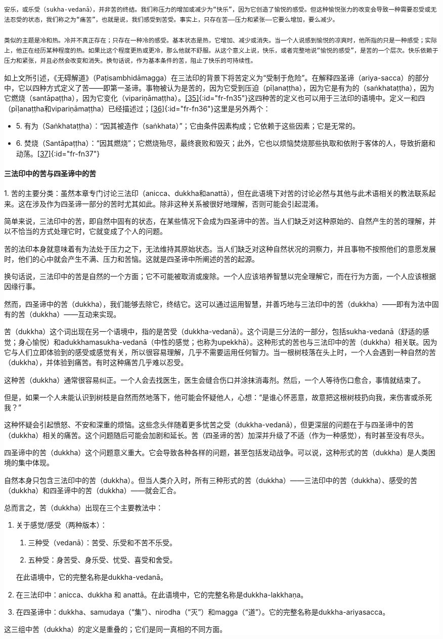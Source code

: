     安乐，或乐受（sukha-vedanā），并非苦的终结。我们称压力的增加或减少为“快乐”，因为它创造了愉悦的感受。但这种愉悦张力的改变会导致一种需要忍受或无法忍受的状态，我们称之为“痛苦”，也就是说，我们感受到苦受。事实上，只存在苦——压力和紧张——它要么增加，要么减少。
    
    类似的主题是冷和热。冷并不真正存在；只存在一种冷的感受。基本状态是热，它增加、减少或消失。当一个人说感到愉悦的凉爽时，他所指的只是一种感受；实际上，他正在经历某种程度的热。如果比这个程度更热或更冷，那么他就不舒服。从这个意义上说，快乐，或者完整地说“愉悦的感受”，是苦的一个层次。快乐依赖于压力和紧张，并且必然会改变和消失。换句话说，作为基本条件的苦，阻止了快乐的可持续性。
    

如上文所引述，《无碍解道》（Paṭisambhidāmagga）在三法印的背景下将苦定义为“受制于危险”。在解释四圣谛（ariya-sacca）的部分中，它以四种方式定义了苦——即第一圣谛。事物被认为是苦的，因为它受到压迫（pīḷanaṭṭha），因为它是有为的（saṅkhataṭṭha），因为它燃烧（santāpaṭṭha），因为它变化（vipariṇāmaṭṭha）。[\[35\]](#fn-fn35){:id="fr-fn35"}这四种苦的定义也可以用于三法印的语境中。定义一和四（pīḷanaṭṭha和vipariṇāmaṭṭha）已经描述过；[\[36\]](#fn-fn36){:id="fr-fn36"}这里是另外两个：

*   5\. 有为（Saṅkhataṭṭha）：“因其被造作（saṅkhata）”；它由条件因素构成；它依赖于这些因素；它是无常的。
    
*   6\. 焚烧（Santāpaṭṭha）：“因其燃烧”；它燃烧殆尽，最终衰败和毁灭；此外，它也以烦恼焚烧那些执取和依附于客体的人，导致折磨和动荡。[\[37\]](#fn-fn37){:id="fr-fn37"}
    

#### 三法印中的苦与四圣谛中的苦

1\. 苦的主要分类：虽然本章专门讨论三法印（anicca、dukkha和anattā），但在此语境下对苦的讨论必然与其他与此术语相关的教法联系起来。这在涉及作为四圣谛一部分的苦时尤其如此。除非这种关系被很好地理解，否则可能会引起混淆。

简单来说，三法印中的苦，即自然中固有的状态，在某些情况下会成为四圣谛中的苦。当人们缺乏对这种原始的、自然产生的苦的理解，并以不恰当的方式处理它时，它就变成了个人的问题。

苦的法印本身就意味着有为法处于压力之下，无法维持其原始状态。当人们缺乏对这种自然状况的洞察力，并且事物不按照他们的意愿发展时，他们的心中就会产生不满、压力和苦恼。这就是四圣谛中所阐述的苦的起源。

换句话说，三法印中的苦是自然的一个方面；它不可能被取消或废除。一个人应该培养智慧以完全理解它，而在行为方面，一个人应该根据因缘行事。

然而，四圣谛中的苦（dukkha），我们能够去除它，终结它。这可以通过运用智慧，并善巧地与三法印中的苦（dukkha）——即有为法中固有的苦（dukkha）——互动来实现。

苦（dukkha）这个词出现在另一个语境中，指的是苦受（dukkha-vedanā）。这个词是三分法的一部分，包括sukha-vedanā（舒适的感觉；身心愉悦）和adukkhamasukha-vedanā（中性的感觉；也称为upekkhā）。这种形式的苦也与三法印中的苦（dukkha）相关联。因为它与人们立即体验到的感受或感觉有关，所以很容易理解，几乎不需要运用任何智力。当一根树枝落在头上时，一个人会遇到一种自然的苦（dukkha），并体验到痛苦。有时这种痛苦几乎难以忍受。

这种苦（dukkha）通常很容易纠正。一个人会去找医生，医生会缝合伤口并涂抹消毒剂。然后，一个人等待伤口愈合，事情就结束了。

但是，如果一个人未能认识到树枝是自然而然地落下，他可能会怀疑他人，心想：“是谁心怀恶意，故意把这根树枝扔向我，来伤害或杀死我？”

这种怀疑会引起愤怒、不安和深重的烦恼。这些念头伴随着更多忧苦之受（dukkha-vedanā），但更深层的问题在于与四圣谛中的苦（dukkha）相关的痛苦。这个问题随后可能会加剧和延长。苦（四圣谛的苦）加深并升级了不适（作为一种感觉），有时甚至没有尽头。

四圣谛中的苦（dukkha）这个问题意义重大。它会导致各种各样的问题，甚至包括发动战争。可以说，这种形式的苦（dukkha）是人类困境的集中体现。

自然本身只包含三法印中的苦（dukkha）。但当人类介入时，所有三种形式的苦（dukkha）——三法印中的苦（dukkha）、感受的苦（dukkha）和四圣谛中的苦（dukkha）——就会汇合。

总而言之，苦（dukkha）出现在三个主要教法中：

1.  关于感觉/感受（两种版本）：
    
    1.  三种受（vedanā）：苦受、乐受和不苦不乐受。
    
    2.  五种受：身苦受、身乐受、忧受、喜受和舍受。
    
    
    在此语境中，它的完整名称是dukkha-vedanā。
    
2.  在三法印中：anicca、dukkha 和 anattā。在此语境中，它的完整名称是dukkha-lakkhaṇa。
    
3.  在四圣谛中：dukkha、samudaya（“集”）、nirodha（“灭”）和magga（“道”）。它的完整名称是dukkha-ariyasacca。
    

这三组中苦（dukkha）的定义是重叠的；它们是同一真相的不同方面。
